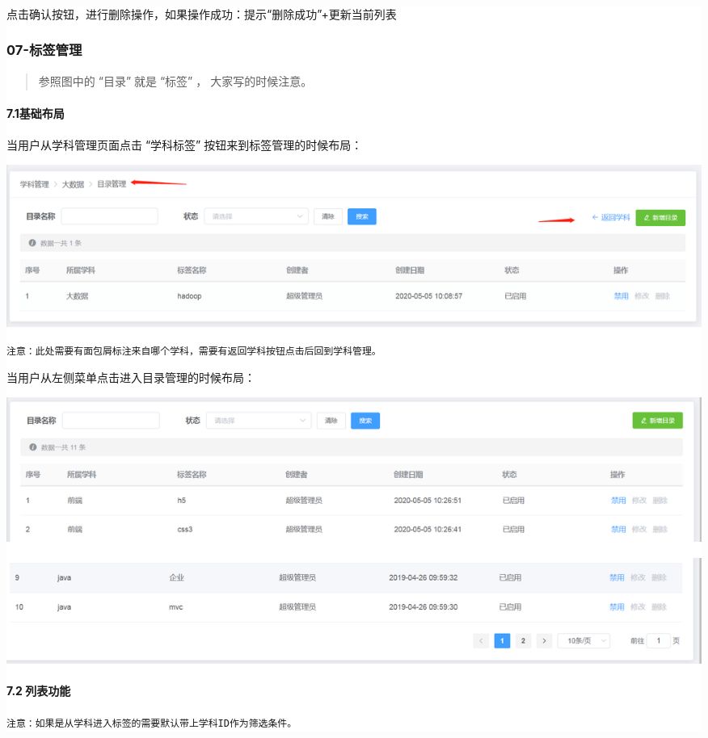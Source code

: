 点击确认按钮，进行删除操作，如果操作成功：提示“删除成功”+更新当前列表





### 07-标签管理

> 参照图中的 “目录” 就是 “标签” ， 大家写的时候注意。

#### 7.1基础布局

当用户从学科管理页面点击 “学科标签” 按钮来到标签管理的时候布局：

![1589444712336](docs/media/1589444712336.png)

`注意：此处需要有面包屑标注来自哪个学科，需要有返回学科按钮点击后回到学科管理。`

当用户从左侧菜单点击进入目录管理的时候布局：

![1589444761258](docs/media/1589444761258.png)

![1589444773332](docs/media/1589444773332.png)



#### 7.2 列表功能

`注意：如果是从学科进入标签的需要默认带上学科ID作为筛选条件。`
